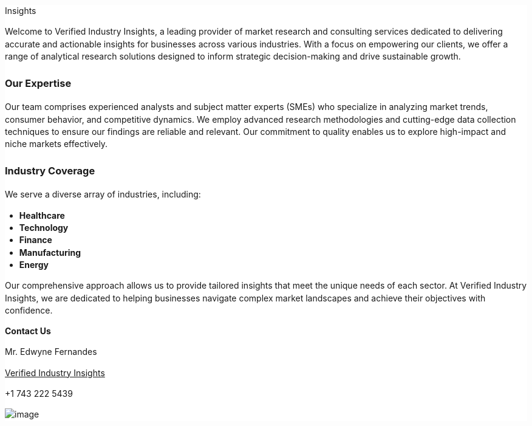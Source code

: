 Insights</h3><p>Welcome to Verified Industry Insights, a leading provider of market research and consulting services dedicated to delivering accurate and actionable insights for businesses across various industries. With a focus on empowering our clients, we offer a range of analytical research solutions designed to inform strategic decision-making and drive sustainable growth.</p><h3>Our Expertise</h3><p>Our team comprises experienced analysts and subject matter experts (SMEs) who specialize in analyzing market trends, consumer behavior, and competitive dynamics. We employ advanced research methodologies and cutting-edge data collection techniques to ensure our findings are reliable and relevant. Our commitment to quality enables us to explore high-impact and niche markets effectively.</p><h3>Industry Coverage</h3><p>We serve a diverse array of industries, including:</p><ul><li><strong>Healthcare</strong></li><li><strong>Technology</strong></li><li><strong>Finance</strong></li><li><strong>Manufacturing</strong></li><li><strong>Energy</strong></li></ul><p>Our comprehensive approach allows us to provide tailored insights that meet the unique needs of each sector. At Verified Industry Insights, we are dedicated to helping businesses navigate complex market landscapes and achieve their objectives with confidence.</p><p><strong>Contact Us</strong></p><p>Mr. Edwyne Fernandes</p><p><a href="https://www.verifiedindustryinsights.com/">Verified Industry Insights</a></p><p>+1 743 222 5439</p>
![image](https://github.com/user-attachments/assets/a4a94370-0f2b-4726-abde-94586d02472b)
